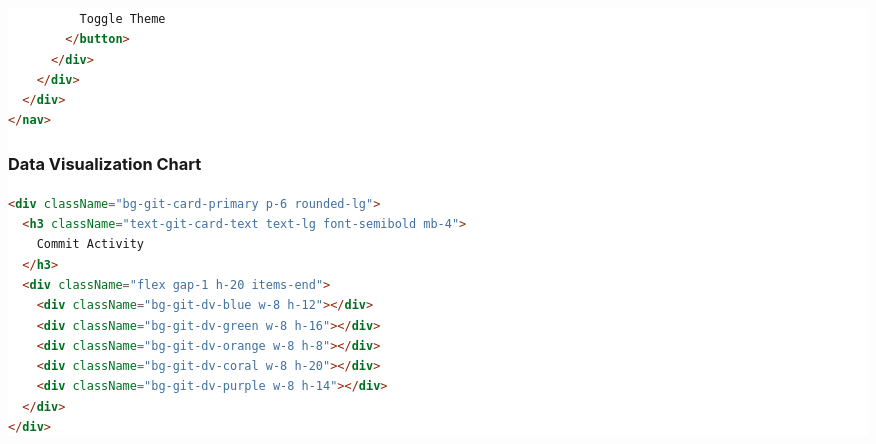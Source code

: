 ```html
          Toggle Theme
        </button>
      </div>
    </div>
  </div>
</nav>
```

### Data Visualization Chart
```html
<div className="bg-git-card-primary p-6 rounded-lg">
  <h3 className="text-git-card-text text-lg font-semibold mb-4">
    Commit Activity
  </h3>
  <div className="flex gap-1 h-20 items-end">
    <div className="bg-git-dv-blue w-8 h-12"></div>
    <div className="bg-git-dv-green w-8 h-16"></div>
    <div className="bg-git-dv-orange w-8 h-8"></div>
    <div className="bg-git-dv-coral w-8 h-20"></div>
    <div className="bg-git-dv-purple w-8 h-14"></div>
  </div>
</div>
```
